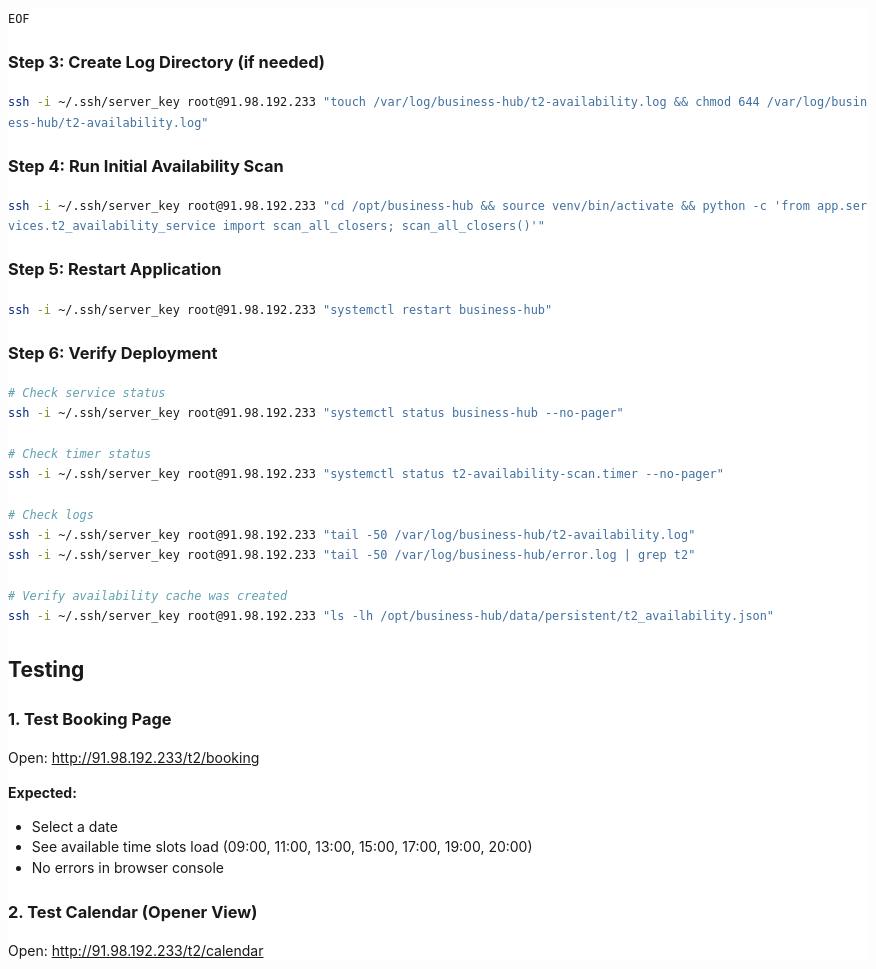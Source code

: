 ```bash
EOF
```

### Step 3: Create Log Directory (if needed)
```bash
ssh -i ~/.ssh/server_key root@91.98.192.233 "touch /var/log/business-hub/t2-availability.log && chmod 644 /var/log/business-hub/t2-availability.log"
```

### Step 4: Run Initial Availability Scan
```bash
ssh -i ~/.ssh/server_key root@91.98.192.233 "cd /opt/business-hub && source venv/bin/activate && python -c 'from app.services.t2_availability_service import scan_all_closers; scan_all_closers()'"
```

### Step 5: Restart Application
```bash
ssh -i ~/.ssh/server_key root@91.98.192.233 "systemctl restart business-hub"
```

### Step 6: Verify Deployment
```bash
# Check service status
ssh -i ~/.ssh/server_key root@91.98.192.233 "systemctl status business-hub --no-pager"

# Check timer status
ssh -i ~/.ssh/server_key root@91.98.192.233 "systemctl status t2-availability-scan.timer --no-pager"

# Check logs
ssh -i ~/.ssh/server_key root@91.98.192.233 "tail -50 /var/log/business-hub/t2-availability.log"
ssh -i ~/.ssh/server_key root@91.98.192.233 "tail -50 /var/log/business-hub/error.log | grep t2"

# Verify availability cache was created
ssh -i ~/.ssh/server_key root@91.98.192.233 "ls -lh /opt/business-hub/data/persistent/t2_availability.json"
```

## Testing

### 1. Test Booking Page
Open: http://91.98.192.233/t2/booking

**Expected:**
- Select a date
- See available time slots load (09:00, 11:00, 13:00, 15:00, 17:00, 19:00, 20:00)
- No errors in browser console

### 2. Test Calendar (Opener View)
Open: http://91.98.192.233/t2/calendar
